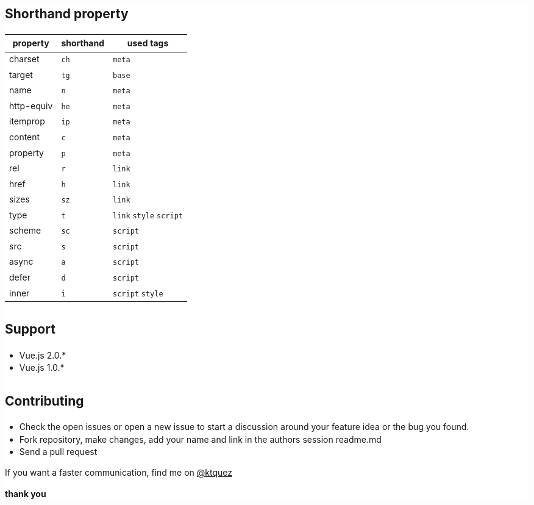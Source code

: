 
## Shorthand property

property        | shorthand     | used tags
--------------- | ------------- | ------------
charset         | `ch`          | `meta`
target          | `tg`          | `base` 
name            | `n`           | `meta`
http-equiv      | `he`          | `meta`
itemprop        | `ip`          | `meta`
content         | `c`           | `meta`
property        | `p`           | `meta`
rel             | `r`           | `link`
href            | `h`           | `link`
sizes           | `sz`          | `link`
type            | `t`           | `link` `style`  `script`
scheme          | `sc`          | `script`
src             | `s`           | `script`
async           | `a`           | `script`
defer           | `d`           | `script`
inner           | `i`           | `script` `style` 

## Support 
- Vue.js 2.0.*
- Vue.js 1.0.*

## Contributing
- Check the open issues or open a new issue to start a discussion around your feature idea or the bug you found.
- Fork repository, make changes, add your name and link in the authors session readme.md
- Send a pull request

If you want a faster communication, find me on [@ktquez](https://twitter.com/ktquez)

**thank you**



